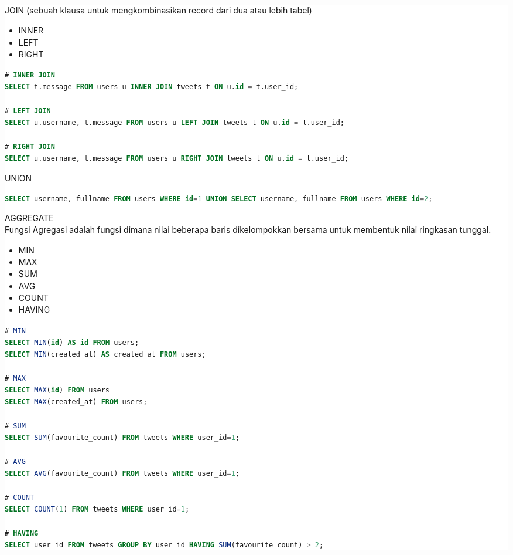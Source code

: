 JOIN (sebuah klausa untuk mengkombinasikan record dari dua atau lebih tabel)

- INNER
- LEFT
- RIGHT

```sql
# INNER JOIN
SELECT t.message FROM users u INNER JOIN tweets t ON u.id = t.user_id;

# LEFT JOIN
SELECT u.username, t.message FROM users u LEFT JOIN tweets t ON u.id = t.user_id;

# RIGHT JOIN
SELECT u.username, t.message FROM users u RIGHT JOIN tweets t ON u.id = t.user_id;
```

UNION

```sql
SELECT username, fullname FROM users WHERE id=1 UNION SELECT username, fullname FROM users WHERE id=2;
```

AGGREGATE \
Fungsi Agregasi adalah fungsi dimana nilai beberapa baris dikelompokkan bersama untuk membentuk nilai ringkasan tunggal.

- MIN
- MAX
- SUM
- AVG
- COUNT
- HAVING

```sql
# MIN
SELECT MIN(id) AS id FROM users;
SELECT MIN(created_at) AS created_at FROM users;

# MAX
SELECT MAX(id) FROM users
SELECT MAX(created_at) FROM users;

# SUM
SELECT SUM(favourite_count) FROM tweets WHERE user_id=1;

# AVG
SELECT AVG(favourite_count) FROM tweets WHERE user_id=1;

# COUNT
SELECT COUNT(1) FROM tweets WHERE user_id=1;

# HAVING
SELECT user_id FROM tweets GROUP BY user_id HAVING SUM(favourite_count) > 2;
```
